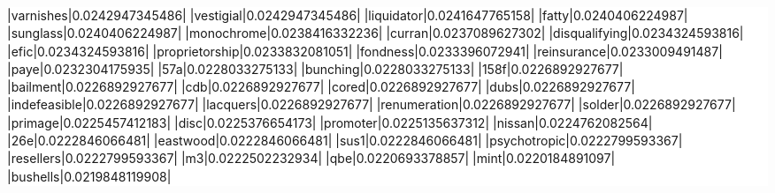 |varnishes|0.0242947345486|
|vestigial|0.0242947345486|
|liquidator|0.0241647765158|
|fatty|0.0240406224987|
|sunglass|0.0240406224987|
|monochrome|0.0238416332236|
|curran|0.0237089627302|
|disqualifying|0.0234324593816|
|efic|0.0234324593816|
|proprietorship|0.0233832081051|
|fondness|0.0233396072941|
|reinsurance|0.0233009491487|
|paye|0.0232304175935|
|57a|0.0228033275133|
|bunching|0.0228033275133|
|158f|0.0226892927677|
|bailment|0.0226892927677|
|cdb|0.0226892927677|
|cored|0.0226892927677|
|dubs|0.0226892927677|
|indefeasible|0.0226892927677|
|lacquers|0.0226892927677|
|renumeration|0.0226892927677|
|solder|0.0226892927677|
|primage|0.0225457412183|
|disc|0.0225376654173|
|promoter|0.0225135637312|
|nissan|0.0224762082564|
|26e|0.0222846066481|
|eastwood|0.0222846066481|
|sus1|0.0222846066481|
|psychotropic|0.0222799593367|
|resellers|0.0222799593367|
|m3|0.0222502232934|
|qbe|0.0220693378857|
|mint|0.0220184891097|
|bushells|0.0219848119908|